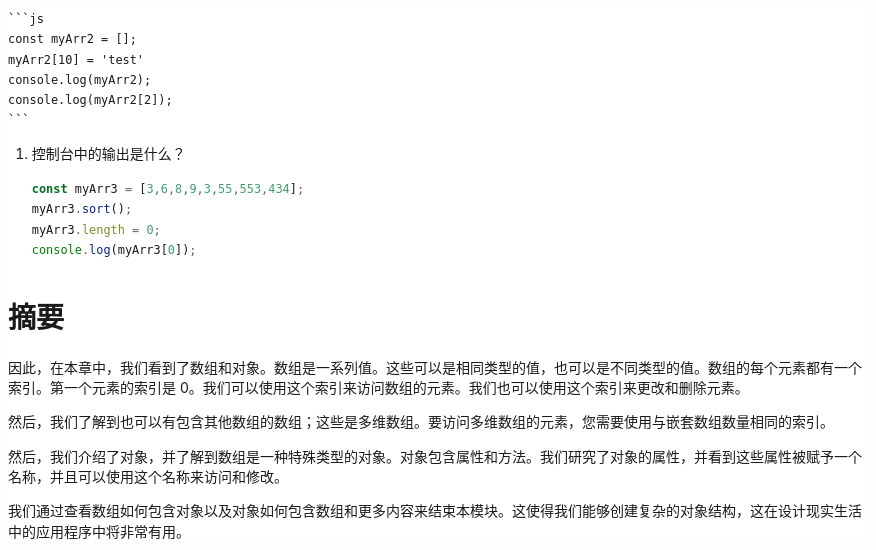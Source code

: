     ```js
    const myArr2 = [];
    myArr2[10] = 'test'
    console.log(myArr2);
    console.log(myArr2[2]); 
    ```

1.  控制台中的输出是什么？

    ```js
    const myArr3 = [3,6,8,9,3,55,553,434];
    myArr3.sort();
    myArr3.length = 0;
    console.log(myArr3[0]); 
    ```

# 摘要

因此，在本章中，我们看到了数组和对象。数组是一系列值。这些可以是相同类型的值，也可以是不同类型的值。数组的每个元素都有一个索引。第一个元素的索引是 0。我们可以使用这个索引来访问数组的元素。我们也可以使用这个索引来更改和删除元素。

然后，我们了解到也可以有包含其他数组的数组；这些是多维数组。要访问多维数组的元素，您需要使用与嵌套数组数量相同的索引。

然后，我们介绍了对象，并了解到数组是一种特殊类型的对象。对象包含属性和方法。我们研究了对象的属性，并看到这些属性被赋予一个名称，并且可以使用这个名称来访问和修改。

我们通过查看数组如何包含对象以及对象如何包含数组和更多内容来结束本模块。这使得我们能够创建复杂的对象结构，这在设计现实生活中的应用程序中将非常有用。
